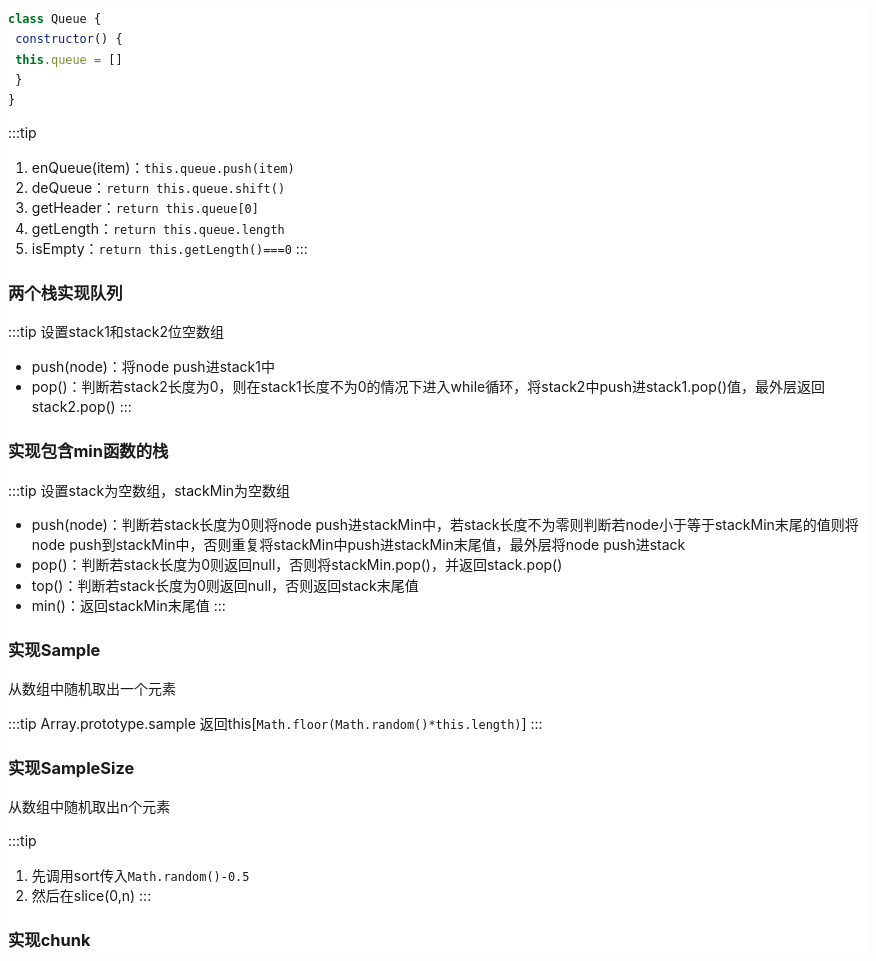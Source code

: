 ```js
class Queue {
 constructor() {
 this.queue = []
 }
}
```

:::tip
1. enQueue(item)：`this.queue.push(item)`
2. deQueue：`return this.queue.shift()`
3. getHeader：`return this.queue[0]`
4. getLength：`return this.queue.length`
5. isEmpty：`return this.getLength()===0`
:::

### 两个栈实现队列

:::tip
设置stack1和stack2位空数组
- push(node)：将node push进stack1中
- pop()：判断若stack2长度为0，则在stack1长度不为0的情况下进入while循环，将stack2中push进stack1.pop()值，最外层返回stack2.pop()
:::

### 实现包含min函数的栈

:::tip
设置stack为空数组，stackMin为空数组
- push(node)：判断若stack长度为0则将node push进stackMin中，若stack长度不为零则判断若node小于等于stackMin末尾的值则将node push到stackMin中，否则重复将stackMin中push进stackMin末尾值，最外层将node push进stack
- pop()：判断若stack长度为0则返回null，否则将stackMin.pop()，并返回stack.pop()
- top()：判断若stack长度为0则返回null，否则返回stack末尾值
- min()：返回stackMin末尾值
:::

### 实现Sample

从数组中随机取出一个元素

:::tip Array.prototype.sample
返回this[`Math.floor(Math.random()*this.length)`]
:::

### 实现SampleSize

从数组中随机取出n个元素

:::tip
1. 先调用sort传入`Math.random()-0.5`
2. 然后在slice(0,n)
:::

### 实现chunk
